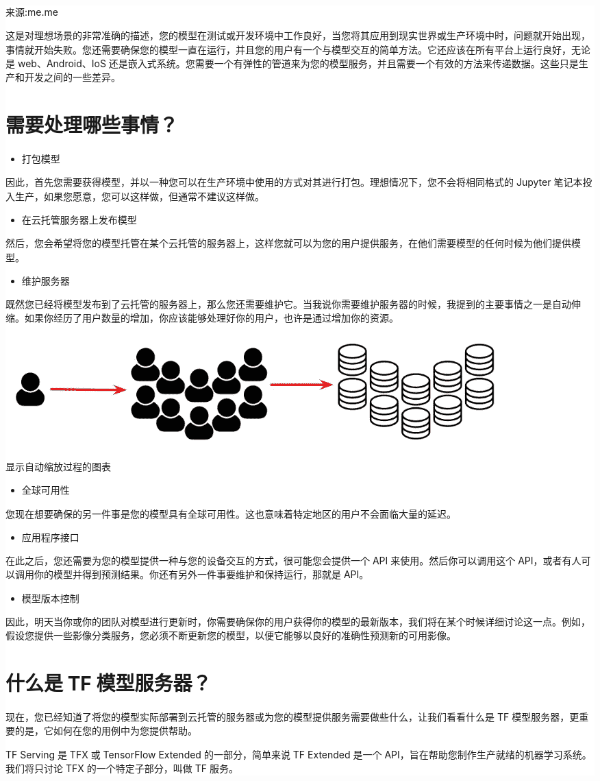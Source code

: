 来源:me.me

这是对理想场景的非常准确的描述，您的模型在测试或开发环境中工作良好，当您将其应用到现实世界或生产环境中时，问题就开始出现，事情就开始失败。您还需要确保您的模型一直在运行，并且您的用户有一个与模型交互的简单方法。它还应该在所有平台上运行良好，无论是 web、Android、IoS 还是嵌入式系统。您需要一个有弹性的管道来为您的模型服务，并且需要一个有效的方法来传递数据。这些只是生产和开发之间的一些差异。

# 需要处理哪些事情？

*   打包模型

因此，首先您需要获得模型，并以一种您可以在生产环境中使用的方式对其进行打包。理想情况下，您不会将相同格式的 Jupyter 笔记本投入生产，如果您愿意，您可以这样做，但通常不建议这样做。

*   在云托管服务器上发布模型

然后，您会希望将您的模型托管在某个云托管的服务器上，这样您就可以为您的用户提供服务，在他们需要模型的任何时候为他们提供模型。

*   维护服务器

既然您已经将模型发布到了云托管的服务器上，那么您还需要维护它。当我说你需要维护服务器的时候，我提到的主要事情之一是自动伸缩。如果你经历了用户数量的增加，你应该能够处理好你的用户，也许是通过增加你的资源。

![](img/3ba906de5281963cd45710a319a95af5.png)

显示自动缩放过程的图表

*   全球可用性

您现在想要确保的另一件事是您的模型具有全球可用性。这也意味着特定地区的用户不会面临大量的延迟。

*   应用程序接口

在此之后，您还需要为您的模型提供一种与您的设备交互的方式，很可能您会提供一个 API 来使用。然后你可以调用这个 API，或者有人可以调用你的模型并得到预测结果。你还有另外一件事要维护和保持运行，那就是 API。

*   模型版本控制

因此，明天当你或你的团队对模型进行更新时，你需要确保你的用户获得你的模型的最新版本，我们将在某个时候详细讨论这一点。例如，假设您提供一些影像分类服务，您必须不断更新您的模型，以便它能够以良好的准确性预测新的可用影像。

# 什么是 TF 模型服务器？

现在，您已经知道了将您的模型实际部署到云托管的服务器或为您的模型提供服务需要做些什么，让我们看看什么是 TF 模型服务器，更重要的是，它如何在您的用例中为您提供帮助。

TF Serving 是 TFX 或 TensorFlow Extended 的一部分，简单来说 TF Extended 是一个 API，旨在帮助您制作生产就绪的机器学习系统。我们将只讨论 TFX 的一个特定子部分，叫做 TF 服务。
